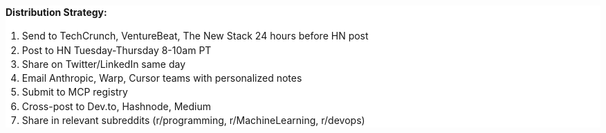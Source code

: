 
**Distribution Strategy:**
1. Send to TechCrunch, VentureBeat, The New Stack 24 hours before HN post
2. Post to HN Tuesday-Thursday 8-10am PT
3. Share on Twitter/LinkedIn same day
4. Email Anthropic, Warp, Cursor teams with personalized notes
5. Submit to MCP registry
6. Cross-post to Dev.to, Hashnode, Medium
7. Share in relevant subreddits (r/programming, r/MachineLearning, r/devops)

